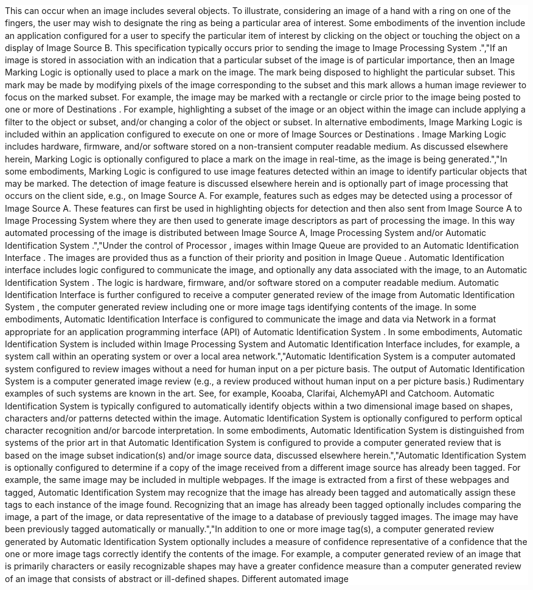 This can occur when an image includes several objects. To illustrate, considering an image of a hand with a ring on one of the fingers, the user may wish to designate the ring as being a particular area of interest. Some embodiments of the invention include an application configured for a user to specify the particular item of interest by clicking on the object or touching the object on a display of Image Source B. This specification typically occurs prior to sending the image to Image Processing System .","If an image is stored in association with an indication that a particular subset of the image is of particular importance, then an Image Marking Logic  is optionally used to place a mark on the image. The mark being disposed to highlight the particular subset. This mark may be made by modifying pixels of the image corresponding to the subset and this mark allows a human image reviewer to focus on the marked subset. For example, the image may be marked with a rectangle or circle prior to the image being posted to one or more of Destinations . For example, highlighting a subset of the image or an object within the image can include applying a filter to the object or subset, and\/or changing a color of the object or subset. In alternative embodiments, Image Marking Logic  is included within an application configured to execute on one or more of Image Sources  or Destinations . Image Marking Logic  includes hardware, firmware, and\/or software stored on a non-transient computer readable medium. As discussed elsewhere herein, Marking Logic  is optionally configured to place a mark on the image in real-time, as the image is being generated.","In some embodiments, Marking Logic  is configured to use image features detected within an image to identify particular objects that may be marked. The detection of image feature is discussed elsewhere herein and is optionally part of image processing that occurs on the client side, e.g., on Image Source A. For example, features such as edges may be detected using a processor of Image Source A. These features can first be used in highlighting objects for detection and then also sent from Image Source A to Image Processing System  where they are then used to generate image descriptors as part of processing the image. In this way automated processing of the image is distributed between Image Source A, Image Processing System  and\/or Automatic Identification System .","Under the control of Processor , images within Image Queue  are provided to an Automatic Identification Interface . The images are provided thus as a function of their priority and position in Image Queue . Automatic Identification interface  includes logic configured to communicate the image, and optionally any data associated with the image, to an Automatic Identification System . The logic is hardware, firmware, and\/or software stored on a computer readable medium. Automatic Identification Interface  is further configured to receive a computer generated review of the image from Automatic Identification System , the computer generated review including one or more image tags identifying contents of the image. In some embodiments, Automatic Identification Interface  is configured to communicate the image and data via Network  in a format appropriate for an application programming interface (API) of Automatic Identification System . In some embodiments, Automatic Identification System  is included within Image Processing System  and Automatic Identification Interface  includes, for example, a system call within an operating system or over a local area network.","Automatic Identification System  is a computer automated system configured to review images without a need for human input on a per picture basis. The output of Automatic Identification System  is a computer generated image review (e.g., a review produced without human input on a per picture basis.) Rudimentary examples of such systems are known in the art. See, for example, Kooaba, Clarifai, AlchemyAPI and Catchoom. Automatic Identification System  is typically configured to automatically identify objects within a two dimensional image based on shapes, characters and\/or patterns detected within the image. Automatic Identification System  is optionally configured to perform optical character recognition and\/or barcode interpretation. In some embodiments, Automatic Identification System  is distinguished from systems of the prior art in that Automatic Identification System  is configured to provide a computer generated review that is based on the image subset indication(s) and\/or image source data, discussed elsewhere herein.","Automatic Identification System  is optionally configured to determine if a copy of the image received from a different image source has already been tagged. For example, the same image may be included in multiple webpages. If the image is extracted from a first of these webpages and tagged, Automatic Identification System  may recognize that the image has already been tagged and automatically assign these tags to each instance of the image found. Recognizing that an image has already been tagged optionally includes comparing the image, a part of the image, or data representative of the image to a database of previously tagged images. The image may have been previously tagged automatically or manually.","In addition to one or more image tag(s), a computer generated review generated by Automatic Identification System  optionally includes a measure of confidence representative of a confidence that the one or more image tags correctly identify the contents of the image. For example, a computer generated review of an image that is primarily characters or easily recognizable shapes may have a greater confidence measure than a computer generated review of an image that consists of abstract or ill-defined shapes. Different automated image